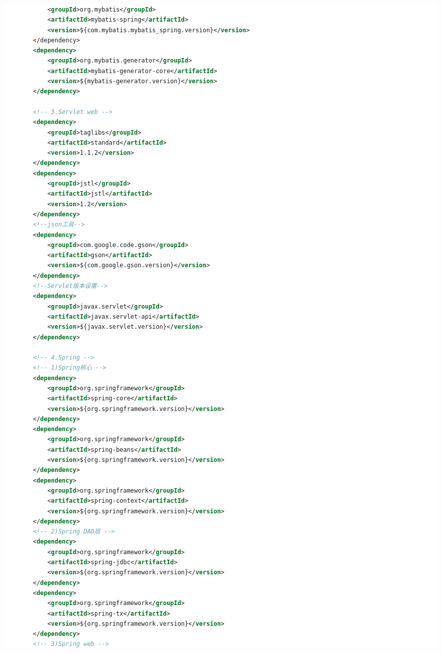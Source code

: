 ```xml
            <groupId>org.mybatis</groupId>
            <artifactId>mybatis-spring</artifactId>
            <version>${com.mybatis.mybatis_spring.version}</version>
        </dependency>
        <dependency>
            <groupId>org.mybatis.generator</groupId>
            <artifactId>mybatis-generator-core</artifactId>
            <version>${mybatis-generator.version}</version>
        </dependency>

        <!-- 3.Servlet web -->
        <dependency>
            <groupId>taglibs</groupId>
            <artifactId>standard</artifactId>
            <version>1.1.2</version>
        </dependency>
        <dependency>
            <groupId>jstl</groupId>
            <artifactId>jstl</artifactId>
            <version>1.2</version>
        </dependency>
        <!--json工具-->
        <dependency>
            <groupId>com.google.code.gson</groupId>
            <artifactId>gson</artifactId>
            <version>${com.google.gson.version}</version>
        </dependency>
        <!--Servlet版本设置-->
        <dependency>
            <groupId>javax.servlet</groupId>
            <artifactId>javax.servlet-api</artifactId>
            <version>${javax.servlet.version}</version>
        </dependency>

        <!-- 4.Spring -->
        <!-- 1)Spring核心 -->
        <dependency>
            <groupId>org.springframework</groupId>
            <artifactId>spring-core</artifactId>
            <version>${org.springframework.version}</version>
        </dependency>
        <dependency>
            <groupId>org.springframework</groupId>
            <artifactId>spring-beans</artifactId>
            <version>${org.springframework.version}</version>
        </dependency>
        <dependency>
            <groupId>org.springframework</groupId>
            <artifactId>spring-context</artifactId>
            <version>${org.springframework.version}</version>
        </dependency>
        <!-- 2)Spring DAO层 -->
        <dependency>
            <groupId>org.springframework</groupId>
            <artifactId>spring-jdbc</artifactId>
            <version>${org.springframework.version}</version>
        </dependency>
        <dependency>
            <groupId>org.springframework</groupId>
            <artifactId>spring-tx</artifactId>
            <version>${org.springframework.version}</version>
        </dependency>
        <!-- 3)Spring web -->
```